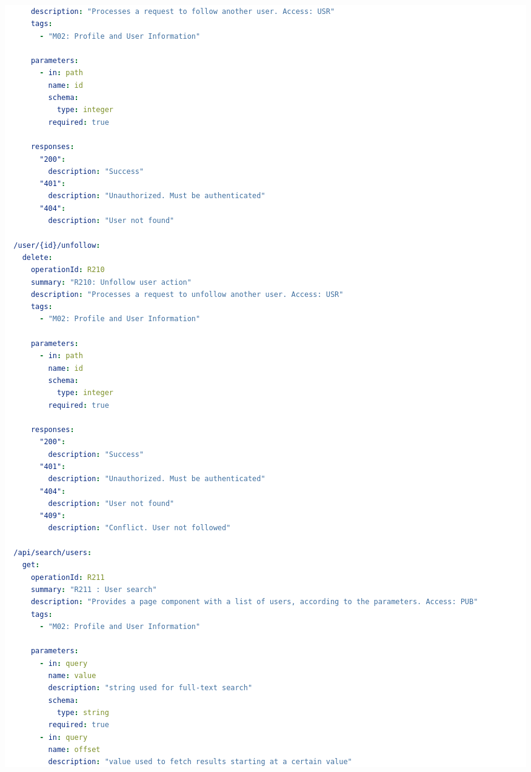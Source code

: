 ```yaml
      description: "Processes a request to follow another user. Access: USR"
      tags:
        - "M02: Profile and User Information"

      parameters:
        - in: path
          name: id
          schema:
            type: integer
          required: true

      responses:
        "200":
          description: "Success"
        "401":
          description: "Unauthorized. Must be authenticated"
        "404":
          description: "User not found"

  /user/{id}/unfollow:
    delete:
      operationId: R210
      summary: "R210: Unfollow user action"
      description: "Processes a request to unfollow another user. Access: USR"
      tags:
        - "M02: Profile and User Information"

      parameters:
        - in: path
          name: id
          schema:
            type: integer
          required: true

      responses:
        "200":
          description: "Success"
        "401":
          description: "Unauthorized. Must be authenticated"
        "404":
          description: "User not found"
        "409":
          description: "Conflict. User not followed"

  /api/search/users:
    get:
      operationId: R211
      summary: "R211 : User search"
      description: "Provides a page component with a list of users, according to the parameters. Access: PUB"
      tags:
        - "M02: Profile and User Information"

      parameters:
        - in: query
          name: value
          description: "string used for full-text search"
          schema:
            type: string
          required: true
        - in: query
          name: offset
          description: "value used to fetch results starting at a certain value"
```